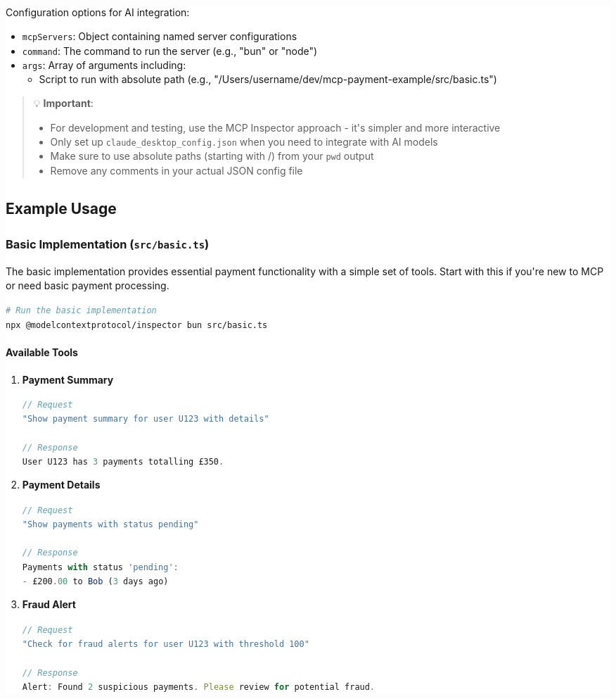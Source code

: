 Configuration options for AI integration:

- `mcpServers`: Object containing named server configurations
- `command`: The command to run the server (e.g., "bun" or "node")
- `args`: Array of arguments including:
  - Script to run with absolute path (e.g., "/Users/username/dev/mcp-payment-example/src/basic.ts")

> 💡 **Important**:
>
> - For development and testing, use the MCP Inspector approach - it's simpler and more interactive
> - Only set up `claude_desktop_config.json` when you need to integrate with AI models
> - Make sure to use absolute paths (starting with /) from your `pwd` output
> - Remove any comments in your actual JSON config file

## Example Usage

### Basic Implementation (`src/basic.ts`)

The basic implementation provides essential payment functionality with a simple set of tools. Start with this if you're new to MCP or need basic payment processing.

```bash
# Run the basic implementation
npx @modelcontextprotocol/inspector bun src/basic.ts
```

#### Available Tools

1. **Payment Summary**

   ```typescript
   // Request
   "Show payment summary for user U123 with details"

   // Response
   User U123 has 3 payments totalling £350.
   ```

2. **Payment Details**

   ```typescript
   // Request
   "Show payments with status pending"

   // Response
   Payments with status 'pending':
   - £200.00 to Bob (3 days ago)
   ```

3. **Fraud Alert**

   ```typescript
   // Request
   "Check for fraud alerts for user U123 with threshold 100"

   // Response
   Alert: Found 2 suspicious payments. Please review for potential fraud.
   ```
